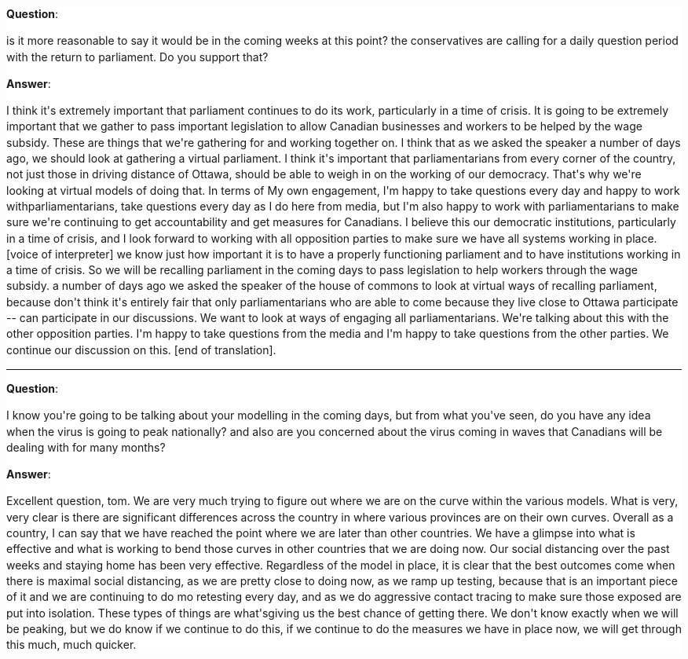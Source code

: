 
**Question**:

is it more reasonable to say it would be in the coming weeks at this point? the conservatives are calling for a daily question period with the return to parliament.
Do you support that?



**Answer**:

I think it's extremely important that parliament continues to do its work, particularly in a time of crisis.
It is going to be extremely important that we gather to pass important legislation to allow Canadian businesses and workers to be helped by the wage subsidy.
These are things that we're gathering for and working together on. I think that as we asked the speaker a number of days ago, we should look at gathering a virtual parliament.
I think it's important that parliamentarians from every corner of the country, not just those in driving distance of Ottawa, should be able to weigh in on the working of our democracy.
That's why we're looking at virtual models of doing that.
In terms of My own engagement, I'm happy to take questions every day and happy to work withparliamentarians, take questions every day as I do here from media, but I'm also happy to work with parliamentarians to make sure we're continuing to get accountability and get measures for Canadians.
I believe this our democratic institutions, particularly in a time of crisis, and I look forward to working with all opposition parties to make sure we have all systems working in place.
 [voice of interpreter] we know just how important it is to have a properly functioning parliament and to have institutions working in a time of crisis.
So we will be recalling parliament in the coming days to pass legislation to help workers through the wage subsidy.
a number of days ago we asked the speaker of the house of commons to look at virtual ways of recalling parliament, because don't think it's entirely fair that only parliamentarians who are able to come because they live close to Ottawa participate -- can participate in our discussions.
We want to look at ways of engaging all parliamentarians.
We're talking about this with the other opposition parties.
I'm happy to take questions from the media and I'm happy to take questions from the other parties.
We continue our discussion on this.
[end of translation].

---

**Question**:

I know you're going to be talking about your modelling in the coming days, but from what you've seen, do you have any idea when the virus is going to peak nationally? and also are you concerned about the virus coming in waves that Canadians will be dealing with for many months?



**Answer**:

Excellent question, tom.
We are very much trying to figure out where we are on the curve within the various models.
What is very, very clear is there are significant differences across the country in where various provinces are on their own curves.
Overall as a country, I can say that we have reached the point where we are later than other countries.
We have a glimpse into what is effective and what is working to bend those curves in other countries that we are doing now.
Our social distancing over the past weeks and staying home has been very effective.
Regardless of the model in place, it is clear that the best outcomes come when there is maximal social distancing, as we are pretty close to doing now, as we ramp up testing, because that is an important piece of it and we are continuing to do mo retesting every day, and as we do aggressive contact tracing to make sure those exposed are put into isolation.
These types of things are what'sgiving us the best chance of getting there.
We don't know exactly when we will be peaking, but we do know if we continue to do this, if we continue to do the measures we have in place now, we will get through this much, much quicker.